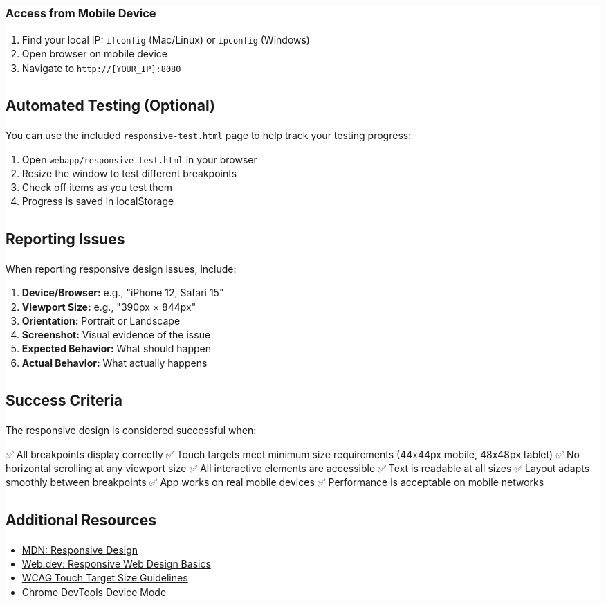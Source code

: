 ### Access from Mobile Device
1. Find your local IP: `ifconfig` (Mac/Linux) or `ipconfig` (Windows)
2. Open browser on mobile device
3. Navigate to `http://[YOUR_IP]:8080`

## Automated Testing (Optional)

You can use the included `responsive-test.html` page to help track your testing progress:

1. Open `webapp/responsive-test.html` in your browser
2. Resize the window to test different breakpoints
3. Check off items as you test them
4. Progress is saved in localStorage

## Reporting Issues

When reporting responsive design issues, include:

1. **Device/Browser:** e.g., "iPhone 12, Safari 15"
2. **Viewport Size:** e.g., "390px × 844px"
3. **Orientation:** Portrait or Landscape
4. **Screenshot:** Visual evidence of the issue
5. **Expected Behavior:** What should happen
6. **Actual Behavior:** What actually happens

## Success Criteria

The responsive design is considered successful when:

✅ All breakpoints display correctly
✅ Touch targets meet minimum size requirements (44x44px mobile, 48x48px tablet)
✅ No horizontal scrolling at any viewport size
✅ All interactive elements are accessible
✅ Text is readable at all sizes
✅ Layout adapts smoothly between breakpoints
✅ App works on real mobile devices
✅ Performance is acceptable on mobile networks

## Additional Resources

- [MDN: Responsive Design](https://developer.mozilla.org/en-US/docs/Learn/CSS/CSS_layout/Responsive_Design)
- [Web.dev: Responsive Web Design Basics](https://web.dev/responsive-web-design-basics/)
- [WCAG Touch Target Size Guidelines](https://www.w3.org/WAI/WCAG21/Understanding/target-size.html)
- [Chrome DevTools Device Mode](https://developer.chrome.com/docs/devtools/device-mode/)
